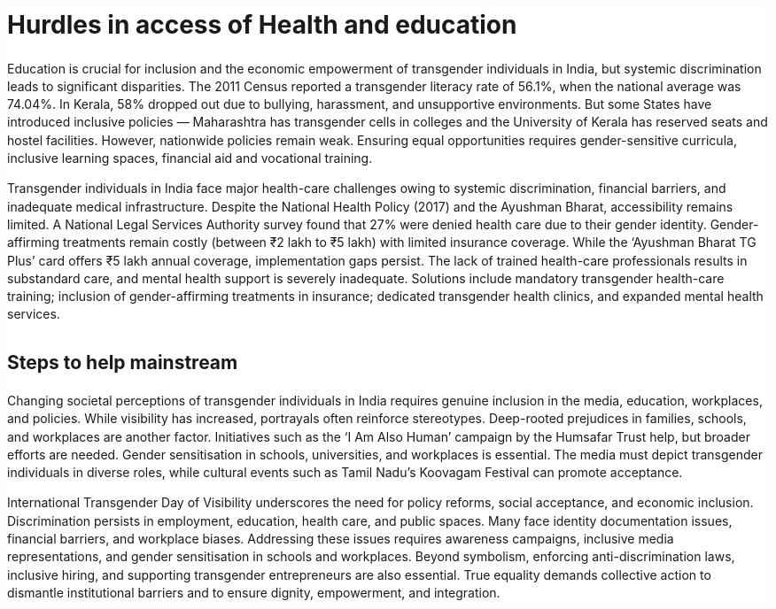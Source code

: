 # Hurdles in access of Health and education

Education is crucial for inclusion and the economic empowerment of transgender individuals in India, but systemic discrimination leads to significant disparities. The 2011 Census reported a transgender literacy rate of 56.1%, when the national average was 74.04%. In Kerala, 58% dropped out due to bullying, harassment, and unsupportive environments. But some States have introduced inclusive policies — Maharashtra has transgender cells in colleges and the University of Kerala has reserved seats and hostel facilities. However, nationwide policies remain weak. Ensuring equal opportunities requires gender-sensitive curricula, inclusive learning spaces, financial aid and vocational training.

Transgender individuals in India face major health-care challenges owing to systemic discrimination, financial barriers, and inadequate medical infrastructure. Despite the National Health Policy (2017) and the Ayushman Bharat, accessibility remains limited. A National Legal Services Authority survey found that 27% were denied health care due to their gender identity. Gender-affirming treatments remain costly (between ₹2 lakh to ₹5 lakh) with limited insurance coverage. While the ‘Ayushman Bharat TG Plus’ card offers ₹5 lakh annual coverage, implementation gaps persist. The lack of trained health-care professionals results in substandard care, and mental health support is severely inadequate. Solutions include mandatory transgender health-care training; inclusion of gender-affirming treatments in insurance; dedicated transgender health clinics, and expanded mental health services.

## Steps to help mainstream

Changing societal perceptions of transgender individuals in India requires genuine inclusion in the media, education, workplaces, and policies. While visibility has increased, portrayals often reinforce stereotypes. Deep-rooted prejudices in families, schools, and workplaces are another factor. Initiatives such as the ‘I Am Also Human’ campaign by the Humsafar Trust help, but broader efforts are needed. Gender sensitisation in schools, universities, and workplaces is essential. The media must depict transgender individuals in diverse roles, while cultural events such as Tamil Nadu’s Koovagam Festival can promote acceptance.

International Transgender Day of Visibility underscores the need for policy reforms, social acceptance, and economic inclusion. Discrimination persists in employment, education, health care, and public spaces. Many face identity documentation issues, financial barriers, and workplace biases. Addressing these issues requires awareness campaigns, inclusive media representations, and gender sensitisation in schools and workplaces. Beyond symbolism, enforcing anti-discrimination laws, inclusive hiring, and supporting transgender entrepreneurs are also essential. True equality demands collective action to dismantle institutional barriers and to ensure dignity, empowerment, and integration.